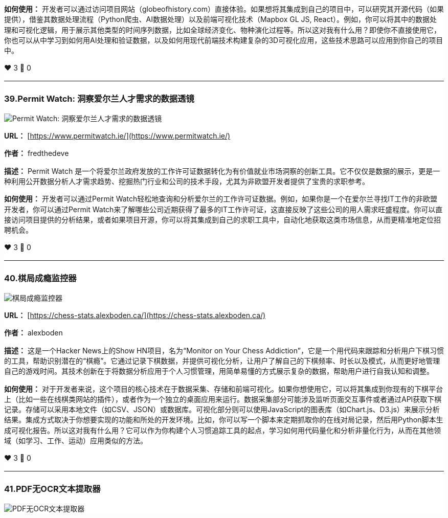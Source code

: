 **如何使用：**
开发者可以通过访问项目网站（globeofhistory.com）直接体验。如果想将其集成到自己的项目中，可以研究其开源代码（如果提供），借鉴其数据处理流程（Python爬虫、AI数据处理）以及前端可视化技术（Mapbox GL JS, React）。例如，你可以将其中的数据处理和可视化逻辑，用于展示其他类型的时间序列数据，比如全球经济变化、物种演化过程等。所以这对我有什么用？即使你不直接使用它，你也可以从中学习到如何用AI处理和验证数据，以及如何用现代前端技术构建复杂的3D可视化应用，这些技术思路可以应用到你自己的项目中。

❤️ 3   💬 0

---

### 39.Permit Watch: 洞察爱尔兰人才需求的数据透镜

![Permit Watch: 洞察爱尔兰人才需求的数据透镜](https://showhntoday.com/images/45739374.png)

**URL：** [https://www.permitwatch.ie/](https://www.permitwatch.ie/)

**作者：** fredthedeve

**描述：**
Permit Watch 是一个将爱尔兰政府发放的工作许可证数据转化为有价值就业市场洞察的创新工具。它不仅仅是数据的展示，更是一种利用公开数据分析人才需求趋势、挖掘热门行业和公司的技术手段，尤其为非欧盟开发者提供了宝贵的求职参考。

**如何使用：**
开发者可以通过Permit Watch轻松地查询和分析爱尔兰的工作许可证数据。例如，如果你是一个在爱尔兰寻找IT工作的非欧盟开发者，你可以通过Permit Watch来了解哪些公司近期获得了最多的IT工作许可证，这直接反映了这些公司的用人需求旺盛程度。你可以直接访问项目提供的分析结果，或者如果项目开源，你可以将其集成到自己的求职工具中，自动化地获取这类市场信息，从而更精准地定位招聘机会。

❤️ 3   💬 0

---

### 40.棋局成瘾监控器

![棋局成瘾监控器](https://showhntoday.com/images/45741139.png)

**URL：** [https://chess-stats.alexboden.ca/](https://chess-stats.alexboden.ca/)

**作者：** alexboden

**描述：**
这是一个Hacker News上的Show HN项目，名为“Monitor on Your Chess Addiction”，它是一个用代码来跟踪和分析用户下棋习惯的工具，帮助识别潜在的“棋瘾”。它通过记录下棋数据，并提供可视化分析，让用户了解自己的下棋频率、时长以及模式，从而更好地管理自己的游戏时间。其技术创新在于将数据分析应用于个人习惯管理，用简单易懂的方式展示复杂的数据，帮助用户进行自我认知和调整。

**如何使用：**
对于开发者来说，这个项目的核心技术在于数据采集、存储和前端可视化。如果你想使用它，可以将其集成到你现有的下棋平台上（比如一些在线棋类网站的插件），或者作为一个独立的桌面应用来运行。数据采集部分可能涉及监听页面交互事件或者通过API获取下棋记录。存储可以采用本地文件（如CSV、JSON）或数据库。可视化部分则可以使用JavaScript的图表库（如Chart.js、D3.js）来展示分析结果。集成方式取决于你想要实现的功能和所处的开发环境。比如，你可以写一个脚本来定期抓取你的在线对局记录，然后用Python脚本生成可视化报告。所以这对我有什么用？它可以作为你构建个人习惯追踪工具的起点，学习如何用代码量化和分析非量化行为，从而在其他领域（如学习、工作、运动）应用类似的方法。

❤️ 3   💬 0

---

### 41.PDF无OCR文本提取器

![PDF无OCR文本提取器](https://showhntoday.com/images/45741355.png)
